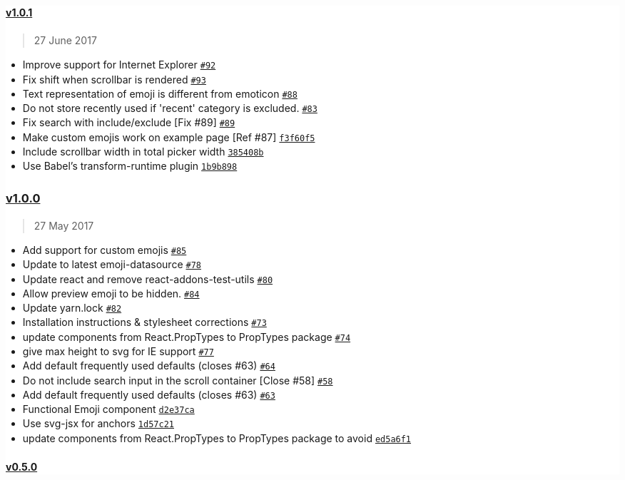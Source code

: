 #### [v1.0.1](https://github.com/vergic/emoji-mart-vergic/compare/v1.0.0...v1.0.1)

> 27 June 2017

- Improve support for Internet Explorer [`#92`](https://github.com/vergic/emoji-mart-vergic/pull/92)
- Fix shift when scrollbar is rendered [`#93`](https://github.com/vergic/emoji-mart-vergic/pull/93)
- Text representation of emoji is different from emoticon [`#88`](https://github.com/vergic/emoji-mart-vergic/pull/88)
- Do not store recently used if 'recent' category is excluded. [`#83`](https://github.com/vergic/emoji-mart-vergic/pull/83)
- Fix search with include/exclude [Fix #89] [`#89`](https://github.com/vergic/emoji-mart-vergic/issues/89)
- Make custom emojis work on example page [Ref #87] [`f3f60f5`](https://github.com/vergic/emoji-mart-vergic/commit/f3f60f58b3b3ac95f27cf22ad6edb9586c5d923f)
- Include scrollbar width in total picker width [`385408b`](https://github.com/vergic/emoji-mart-vergic/commit/385408b51c14f9632bf765a4337cbc104e4958ea)
- Use Babel’s transform-runtime plugin [`1b9b898`](https://github.com/vergic/emoji-mart-vergic/commit/1b9b8983bbae771daf4f9d6b7453fd614eab665f)

### [v1.0.0](https://github.com/vergic/emoji-mart-vergic/compare/v0.5.0...v1.0.0)

> 27 May 2017

- Add support for custom emojis [`#85`](https://github.com/vergic/emoji-mart-vergic/pull/85)
- Update to latest emoji-datasource [`#78`](https://github.com/vergic/emoji-mart-vergic/pull/78)
- Update react and remove react-addons-test-utils [`#80`](https://github.com/vergic/emoji-mart-vergic/pull/80)
- Allow preview emoji to be hidden. [`#84`](https://github.com/vergic/emoji-mart-vergic/pull/84)
- Update yarn.lock [`#82`](https://github.com/vergic/emoji-mart-vergic/pull/82)
- Installation instructions & stylesheet corrections [`#73`](https://github.com/vergic/emoji-mart-vergic/pull/73)
- update components from React.PropTypes to PropTypes package [`#74`](https://github.com/vergic/emoji-mart-vergic/pull/74)
- give max height to svg for IE support [`#77`](https://github.com/vergic/emoji-mart-vergic/pull/77)
- Add default frequently used defaults (closes #63) [`#64`](https://github.com/vergic/emoji-mart-vergic/pull/64)
- Do not include search input in the scroll container [Close #58] [`#58`](https://github.com/vergic/emoji-mart-vergic/issues/58)
- Add default frequently used defaults (closes #63) [`#63`](https://github.com/vergic/emoji-mart-vergic/issues/63)
- Functional Emoji component [`d2e37ca`](https://github.com/vergic/emoji-mart-vergic/commit/d2e37cad6d1c7539d9ec4d9e4f2d40aec92e98f8)
- Use svg-jsx for anchors [`1d57c21`](https://github.com/vergic/emoji-mart-vergic/commit/1d57c216f5973d106e9990a35ceae6513ff562a5)
- update components from React.PropTypes to PropTypes package to avoid [`ed5a6f1`](https://github.com/vergic/emoji-mart-vergic/commit/ed5a6f1777d3dc80f6dda5251652f674d1aadb24)

#### [v0.5.0](https://github.com/vergic/emoji-mart-vergic/compare/v0.4.4...v0.5.0)
